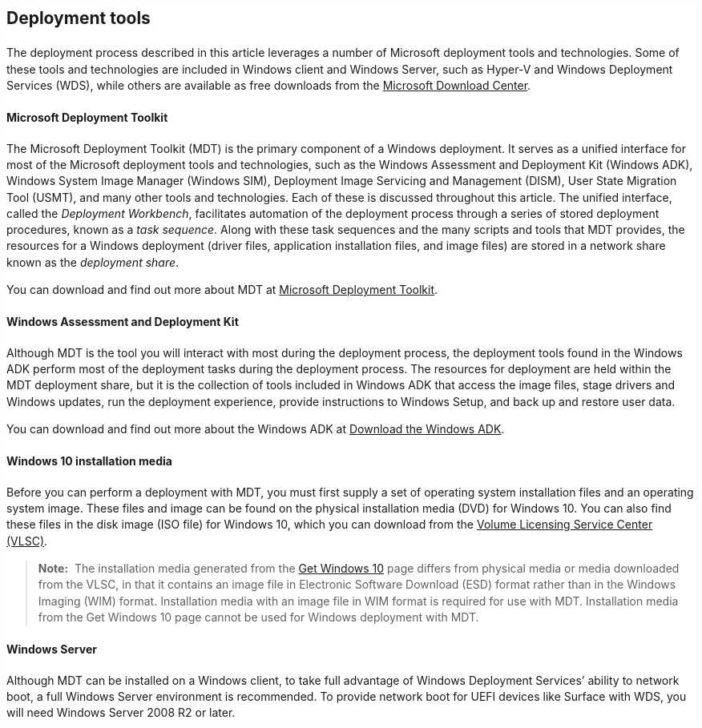 ## Deployment tools

The deployment process described in this article leverages a number of Microsoft deployment tools and technologies. Some of these tools and technologies are included in Windows client and Windows Server, such as Hyper-V and Windows Deployment Services (WDS), while others are available as free downloads from the [Microsoft Download Center](https://www.microsoft.com/en-us/download/windows.aspx).

#### Microsoft Deployment Toolkit

The Microsoft Deployment Toolkit (MDT) is the primary component of a Windows deployment. It serves as a unified interface for most of the Microsoft deployment tools and technologies, such as the Windows Assessment and Deployment Kit (Windows ADK), Windows System Image Manager (Windows SIM), Deployment Image Servicing and Management (DISM), User State Migration Tool (USMT), and many other tools and technologies. Each of these is discussed throughout this article. The unified interface, called the *Deployment Workbench*, facilitates automation of the deployment process through a series of stored deployment procedures, known as a *task sequence*. Along with these task sequences and the many scripts and tools that MDT provides, the resources for a Windows deployment (driver files, application installation files, and image files) are stored in a network share known as the *deployment share*. 

You can download and find out more about MDT at [Microsoft Deployment Toolkit](https://technet.microsoft.com/en-us/windows/dn475741).

#### Windows Assessment and Deployment Kit

Although MDT is the tool you will interact with most during the deployment process, the deployment tools found in the Windows ADK perform most of the deployment tasks during the deployment process. The resources for deployment are held within the MDT deployment share, but it is the collection of tools included in Windows ADK that access the image files, stage drivers and Windows updates, run the deployment experience, provide instructions to Windows Setup, and back up and restore user data.

You can download and find out more about the Windows ADK at [Download the Windows ADK](https://developer.microsoft.com/en-us/windows/hardware/windows-assessment-deployment-kit#windowsadk).

#### Windows 10 installation media

Before you can perform a deployment with MDT, you must first supply a set of operating system installation files and an operating system image. These files and image can be found on the physical installation media (DVD) for Windows 10. You can also find these files in the disk image (ISO file) for Windows 10, which you can download from the [Volume Licensing Service Center (VLSC)](https://www.microsoft.com/Licensing/servicecenter/default.aspx).

>**Note:**&nbsp;&nbsp;The installation media generated from the [Get Windows 10](https://www.microsoft.com/en-us/software-download/windows10/) page differs from physical media or media downloaded from the VLSC, in that it contains an image file in Electronic Software Download (ESD) format rather than in the Windows Imaging (WIM) format. Installation media with an image file in WIM format is required for use with MDT. Installation media from the Get Windows 10 page cannot be used for Windows deployment with MDT.

#### Windows Server

Although MDT can be installed on a Windows client, to take full advantage of Windows Deployment Services’ ability to network boot, a full Windows Server environment is recommended. To provide network boot for UEFI devices like Surface with WDS, you will need Windows Server 2008 R2 or later.
